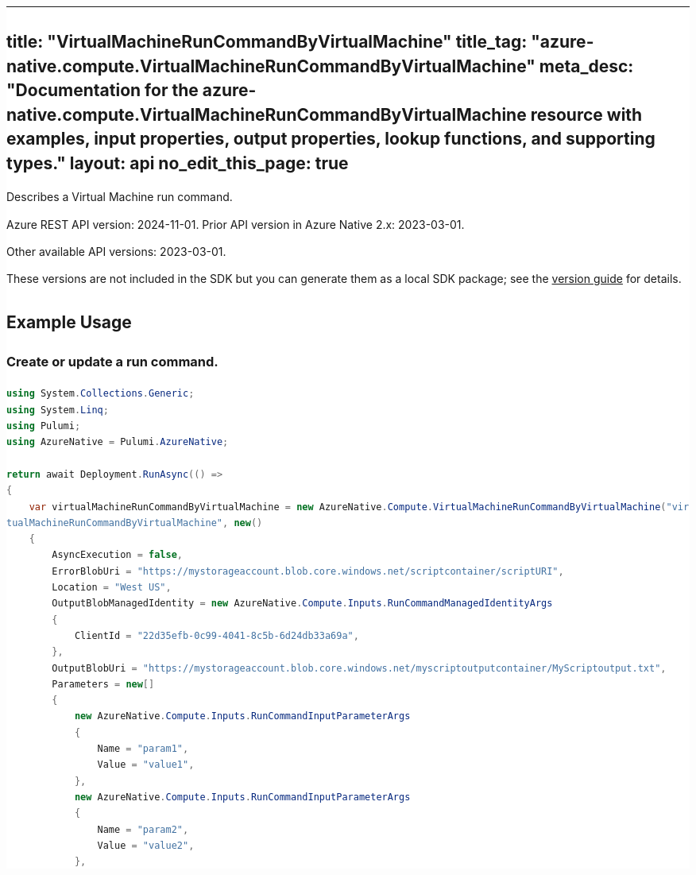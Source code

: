 
---
title: "VirtualMachineRunCommandByVirtualMachine"
title_tag: "azure-native.compute.VirtualMachineRunCommandByVirtualMachine"
meta_desc: "Documentation for the azure-native.compute.VirtualMachineRunCommandByVirtualMachine resource with examples, input properties, output properties, lookup functions, and supporting types."
layout: api
no_edit_this_page: true
---






Describes a Virtual Machine run command.

Azure REST API version: 2024-11-01. Prior API version in Azure Native 2.x: 2023-03-01.

Other available API versions: 2023-03-01.

These versions are not included in the SDK but you can generate them as a local SDK package; see the [version guide](../../../version-guide/#accessing-any-api-version-via-local-packages) for details.

<div><pulumi-examples>

## Example Usage

<div><pulumi-chooser type="language" options="csharp,go,typescript,python,yaml,java"></pulumi-chooser></div>


### Create or update a run command.


<div>
<pulumi-choosable type="language" values="csharp">

```csharp
using System.Collections.Generic;
using System.Linq;
using Pulumi;
using AzureNative = Pulumi.AzureNative;

return await Deployment.RunAsync(() => 
{
    var virtualMachineRunCommandByVirtualMachine = new AzureNative.Compute.VirtualMachineRunCommandByVirtualMachine("virtualMachineRunCommandByVirtualMachine", new()
    {
        AsyncExecution = false,
        ErrorBlobUri = "https://mystorageaccount.blob.core.windows.net/scriptcontainer/scriptURI",
        Location = "West US",
        OutputBlobManagedIdentity = new AzureNative.Compute.Inputs.RunCommandManagedIdentityArgs
        {
            ClientId = "22d35efb-0c99-4041-8c5b-6d24db33a69a",
        },
        OutputBlobUri = "https://mystorageaccount.blob.core.windows.net/myscriptoutputcontainer/MyScriptoutput.txt",
        Parameters = new[]
        {
            new AzureNative.Compute.Inputs.RunCommandInputParameterArgs
            {
                Name = "param1",
                Value = "value1",
            },
            new AzureNative.Compute.Inputs.RunCommandInputParameterArgs
            {
                Name = "param2",
                Value = "value2",
            },
```